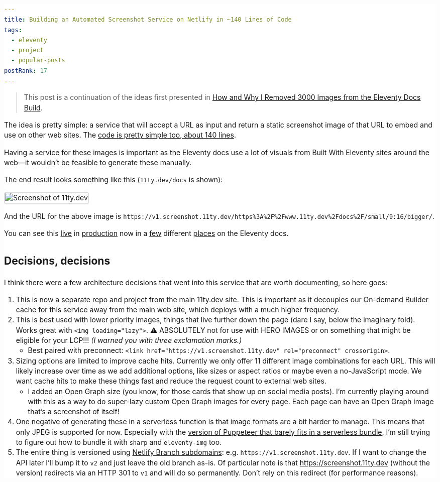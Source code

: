 ```yaml
---
title: Building an Automated Screenshot Service on Netlify in ~140 Lines of Code
tags:
  - eleventy
  - project
  - popular-posts
postRank: 17
---
```

<style>
.screenshot {
  border: 2px solid #ddd;
  border-radius: .3em;
}
</style>

> This post is a continuation of the ideas first presented in [How and Why I Removed 3000 Images from the Eleventy Docs Build](/web/ondemand-builders/).

The idea is pretty simple: a service that will accept a URL as input and return a static screenshot image of that URL to embed and use on other web sites. The [code is pretty simple too, about 140 lines](https://github.com/11ty/api-screenshot/blob/d7fd9c74389e14601a3a3a3a45805a1e59d9de51/functions/screenshot.js).

Having a service for these images is important as the Eleventy docs use a lot of visuals from Built With Eleventy sites around the web—it wouldn’t be feasible to generate these manually.

The end result looks something like this ([`11ty.dev/docs`](https://www.11ty.dev/docs/) is shown):

<img src="https://v1.screenshot.11ty.dev/https%3A%2F%2Fwww.11ty.dev%2Fdocs%2F/small/9:16/bigger/" class="screenshot screenshot-first-example" width="375" height="667" loading="lazy" decoding="async" alt="Screenshot of 11ty.dev">

And the URL for the above image is `https://v1.screenshot.11ty.dev/https%3A%2F%2Fwww.11ty.dev%2Fdocs%2F/small/9:16/bigger/`.

You can see this [live](https://www.11ty.dev/#built-with-eleventy) in [production](https://www.11ty.dev/docs/starter/) now in a [few](https://www.11ty.dev/docs/tutorials/) different [places](https://www.11ty.dev/authors/smthdotuk/) on the Eleventy docs.

## Decisions, decisions

I think there were a few architecture decisions that went into this service that are worth documenting, so here goes:

1. This is now a separate repo and project from the main 11ty.dev site. This is important as it decouples our On-demand Builder cache for this service away from the main web site, which deploys with a much higher frequency.
1. This is best used with lower priority images, things that live further down the page (dare I say, below the imaginary fold). Works great with `<img loading="lazy">`. ⚠️ ABSOLUTELY not for use with HERO IMAGES or on something that might be eligible for your LCP!!! _(I warned you with three exclamation marks.)_
    * Best paired with preconnect: `<link href="https://v1.screenshot.11ty.dev" rel="preconnect" crossorigin>`.
1. Sizing options are limited to improve cache hits. Currently we only offer 11 different image combinations for each URL. This will likely increase over time as we add additional options, like sizes or aspect ratios or maybe even a no-JavaScript mode. We want cache hits to make these things fast and reduce the request count to external web sites.
    * I added an Open Graph size (you know, for those cards that show up on social media posts). I’m currently playing around with this as a way to do super-lazy custom Open Graph images for every page. Each page can have an Open Graph image that’s a screenshot of itself!
1. One negative of generating these in a serverless function is that image formats are a bit harder to manage. This means that only JPEG is supported for now. Especially with the [version of Puppeteer that barely fits in a serverless bundle](https://www.npmjs.com/package/chrome-aws-lambda), I’m still trying to figure out how to bundle it with `sharp` and `eleventy-img` too.
1. The entire thing is versioned using [Netlify Branch subdomains](https://docs.netlify.com/domains-https/custom-domains/multiple-domains/#branch-subdomains): e.g. `https://v1.screenshot.11ty.dev`. If I want to change the API later I’ll bump it to `v2` and just leave the old branch as-is. Of particular note is that https://screenshot.11ty.dev (without the version) redirects via an HTTP 301 to `v1` and will do so permanently. Don’t rely on this redirect (for performance reasons).